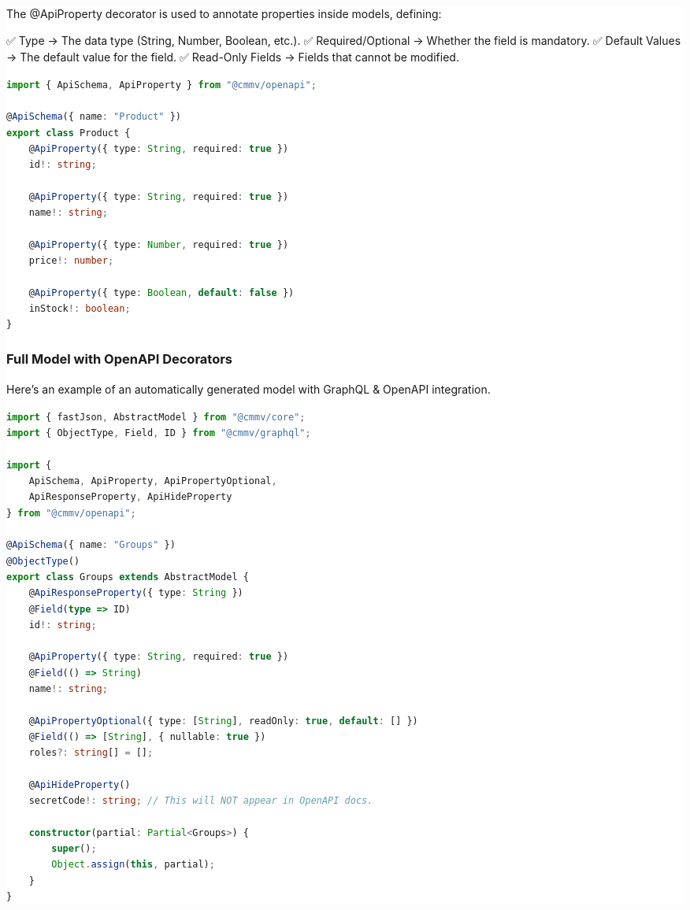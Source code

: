 The @ApiProperty decorator is used to annotate properties inside models, defining:

✅ Type → The data type (String, Number, Boolean, etc.).
✅ Required/Optional → Whether the field is mandatory.
✅ Default Values → The default value for the field.
✅ Read-Only Fields → Fields that cannot be modified.

```typescript
import { ApiSchema, ApiProperty } from "@cmmv/openapi";

@ApiSchema({ name: "Product" })
export class Product {
    @ApiProperty({ type: String, required: true })
    id!: string;

    @ApiProperty({ type: String, required: true })
    name!: string;

    @ApiProperty({ type: Number, required: true })
    price!: number;

    @ApiProperty({ type: Boolean, default: false })
    inStock!: boolean;
}
```

### Full Model with OpenAPI Decorators

Here’s an example of an automatically generated model with GraphQL & OpenAPI integration.

```typescript
import { fastJson, AbstractModel } from "@cmmv/core";
import { ObjectType, Field, ID } from "@cmmv/graphql";

import {
    ApiSchema, ApiProperty, ApiPropertyOptional,
    ApiResponseProperty, ApiHideProperty
} from "@cmmv/openapi";

@ApiSchema({ name: "Groups" })
@ObjectType()
export class Groups extends AbstractModel {
    @ApiResponseProperty({ type: String })
    @Field(type => ID)
    id!: string;

    @ApiProperty({ type: String, required: true })
    @Field(() => String)
    name!: string;

    @ApiPropertyOptional({ type: [String], readOnly: true, default: [] })
    @Field(() => [String], { nullable: true })
    roles?: string[] = [];

    @ApiHideProperty()
    secretCode!: string; // This will NOT appear in OpenAPI docs.

    constructor(partial: Partial<Groups>) {
        super();
        Object.assign(this, partial);
    }
}
```
